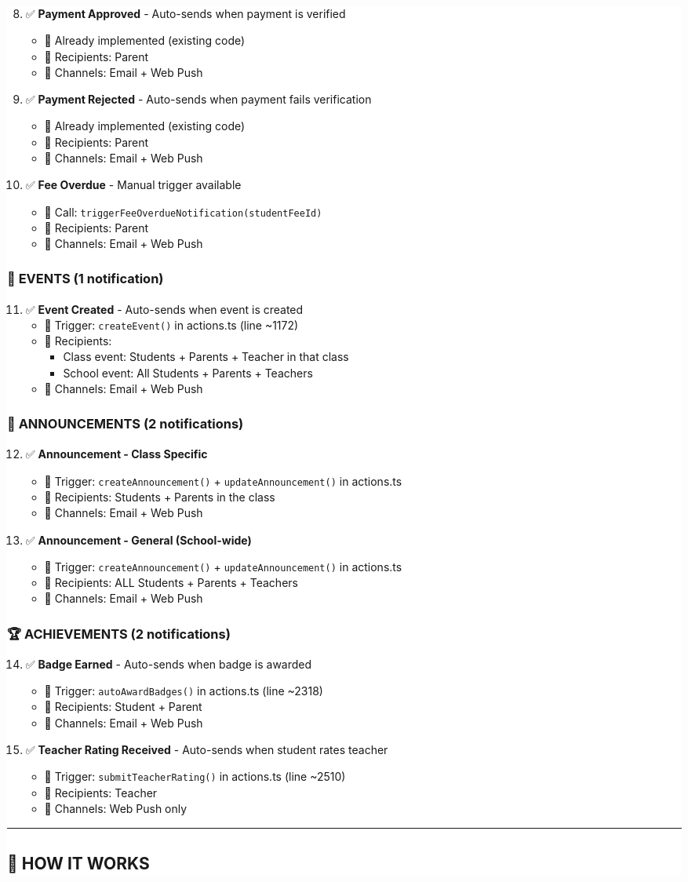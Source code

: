 8. ✅ **Payment Approved** - Auto-sends when payment is verified

   - 📍 Already implemented (existing code)
   - 📧 Recipients: Parent
   - 📱 Channels: Email + Web Push

9. ✅ **Payment Rejected** - Auto-sends when payment fails verification

   - 📍 Already implemented (existing code)
   - 📧 Recipients: Parent
   - 📱 Channels: Email + Web Push

10. ✅ **Fee Overdue** - Manual trigger available
    - 📍 Call: `triggerFeeOverdueNotification(studentFeeId)`
    - 📧 Recipients: Parent
    - 📱 Channels: Email + Web Push

### 🎉 **EVENTS (1 notification)**

11. ✅ **Event Created** - Auto-sends when event is created
    - 📍 Trigger: `createEvent()` in actions.ts (line ~1172)
    - 📧 Recipients:
      - Class event: Students + Parents + Teacher in that class
      - School event: All Students + Parents + Teachers
    - 📱 Channels: Email + Web Push

### 📢 **ANNOUNCEMENTS (2 notifications)**

12. ✅ **Announcement - Class Specific**

    - 📍 Trigger: `createAnnouncement()` + `updateAnnouncement()` in actions.ts
    - 📧 Recipients: Students + Parents in the class
    - 📱 Channels: Email + Web Push

13. ✅ **Announcement - General (School-wide)**
    - 📍 Trigger: `createAnnouncement()` + `updateAnnouncement()` in actions.ts
    - 📧 Recipients: ALL Students + Parents + Teachers
    - 📱 Channels: Email + Web Push

### 🏆 **ACHIEVEMENTS (2 notifications)**

14. ✅ **Badge Earned** - Auto-sends when badge is awarded

    - 📍 Trigger: `autoAwardBadges()` in actions.ts (line ~2318)
    - 📧 Recipients: Student + Parent
    - 📱 Channels: Email + Web Push

15. ✅ **Teacher Rating Received** - Auto-sends when student rates teacher
    - 📍 Trigger: `submitTeacherRating()` in actions.ts (line ~2510)
    - 📧 Recipients: Teacher
    - 📱 Channels: Web Push only

---

## 🎯 **HOW IT WORKS**
